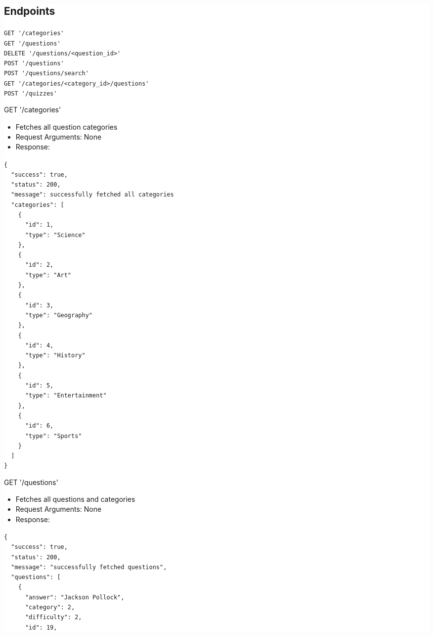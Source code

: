 ## Endpoints
```
GET '/categories'
GET '/questions'
DELETE '/questions/<question_id>'
POST '/questions'
POST '/questions/search'
GET '/categories/<category_id>/questions'
POST '/quizzes'
```

GET '/categories'
- Fetches all question categories
- Request Arguments: None
- Response:
```
{
  "success": true,
  "status": 200,
  "message": successfully fetched all categories
  "categories": [
    {
      "id": 1,
      "type": "Science"
    },
    {
      "id": 2,
      "type": "Art"
    },
    {
      "id": 3,
      "type": "Geography"
    },
    {
      "id": 4,
      "type": "History"
    },
    {
      "id": 5,
      "type": "Entertainment"
    },
    {
      "id": 6,
      "type": "Sports"
    }
  ]
}
```
GET '/questions'
- Fetches all questions and categories
- Request Arguments: None
- Response: 
```
{
  "success": true,
  "status': 200,
  "message": "successfully fetched questions",
  "questions": [
    {
      "answer": "Jackson Pollock",
      "category": 2,
      "difficulty": 2,
      "id": 19,
```